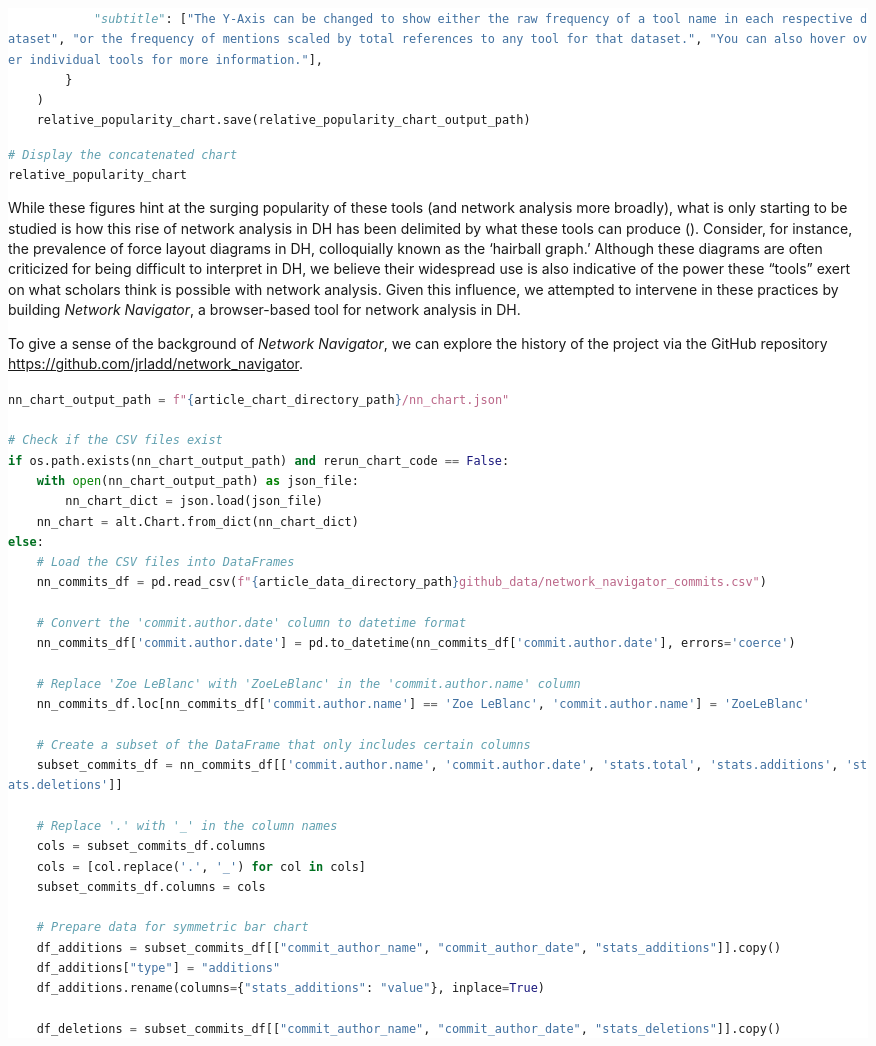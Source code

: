 ```python tags=["hermeneutics", "data"] editable=true slideshow={"slide_type": ""}
            "subtitle": ["The Y-Axis can be changed to show either the raw frequency of a tool name in each respective dataset", "or the frequency of mentions scaled by total references to any tool for that dataset.", "You can also hover over individual tools for more information."],
        }
    )
    relative_popularity_chart.save(relative_popularity_chart_output_path)
```

```python jdh={"object": {"source": ["Ranking of Most Popular Network Analysis Tools Relative to Other DH Tools Across Multiple Datasets"]}} tags=["figure-relatie-popularity-chart-*", "narrative", "hermeneutics", "data"] editable=true slideshow={"slide_type": ""}
# Display the concatenated chart
relative_popularity_chart
```


While these figures hint at the surging popularity of these tools (and network analysis more broadly), what is only starting to be studied is how this rise of network analysis in DH has been delimited by what these tools can produce (<cite data-cite="14009734/EGDP6WTJ"></cite>). Consider, for instance, the prevalence of force layout diagrams in DH, colloquially known as the ‘hairball graph.’ Although these diagrams are often criticized for being difficult to interpret in DH, we believe their widespread use is also indicative of the power these “tools” exert on what scholars think is possible with network analysis. Given this influence, we attempted to intervene in these practices by building *Network Navigator*, a browser-based tool for network analysis in DH.



To give a sense of the background of *Network Navigator*, we can explore the history of the project via the GitHub repository https://github.com/jrladd/network_navigator.


```python tags=["hermeneutics", "data"] editable=true slideshow={"slide_type": ""}
nn_chart_output_path = f"{article_chart_directory_path}/nn_chart.json"

# Check if the CSV files exist
if os.path.exists(nn_chart_output_path) and rerun_chart_code == False:
    with open(nn_chart_output_path) as json_file:
        nn_chart_dict = json.load(json_file)
    nn_chart = alt.Chart.from_dict(nn_chart_dict)
else:
    # Load the CSV files into DataFrames
    nn_commits_df = pd.read_csv(f"{article_data_directory_path}github_data/network_navigator_commits.csv")

    # Convert the 'commit.author.date' column to datetime format
    nn_commits_df['commit.author.date'] = pd.to_datetime(nn_commits_df['commit.author.date'], errors='coerce')

    # Replace 'Zoe LeBlanc' with 'ZoeLeBlanc' in the 'commit.author.name' column
    nn_commits_df.loc[nn_commits_df['commit.author.name'] == 'Zoe LeBlanc', 'commit.author.name'] = 'ZoeLeBlanc'

    # Create a subset of the DataFrame that only includes certain columns
    subset_commits_df = nn_commits_df[['commit.author.name', 'commit.author.date', 'stats.total', 'stats.additions', 'stats.deletions']]

    # Replace '.' with '_' in the column names
    cols = subset_commits_df.columns
    cols = [col.replace('.', '_') for col in cols]
    subset_commits_df.columns = cols

    # Prepare data for symmetric bar chart
    df_additions = subset_commits_df[["commit_author_name", "commit_author_date", "stats_additions"]].copy()
    df_additions["type"] = "additions"
    df_additions.rename(columns={"stats_additions": "value"}, inplace=True)

    df_deletions = subset_commits_df[["commit_author_name", "commit_author_date", "stats_deletions"]].copy()
```